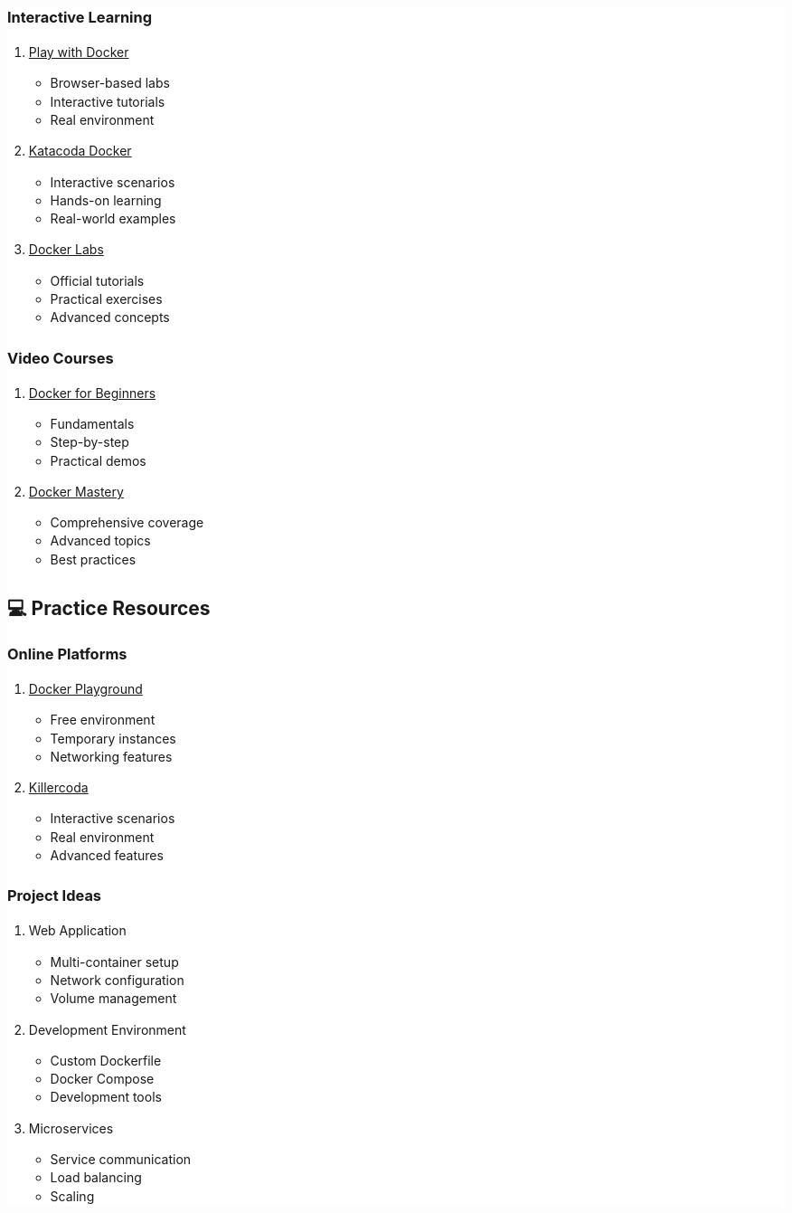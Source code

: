 ### Interactive Learning
1. [Play with Docker](https://labs.play-with-docker.com/)
   - Browser-based labs
   - Interactive tutorials
   - Real environment

2. [Katacoda Docker](https://www.katacoda.com/courses/docker)
   - Interactive scenarios
   - Hands-on learning
   - Real-world examples

3. [Docker Labs](https://github.com/docker/labs)
   - Official tutorials
   - Practical exercises
   - Advanced concepts

### Video Courses
1. [Docker for Beginners](https://www.youtube.com/watch?v=fqMOX6JJhGo)
   - Fundamentals
   - Step-by-step
   - Practical demos

2. [Docker Mastery](https://www.youtube.com/watch?v=3c-iBn73dDE)
   - Comprehensive coverage
   - Advanced topics
   - Best practices

## 💻 Practice Resources

### Online Platforms
1. [Docker Playground](https://labs.play-with-docker.com/)
   - Free environment
   - Temporary instances
   - Networking features

2. [Killercoda](https://killercoda.com/playgrounds/scenario/docker)
   - Interactive scenarios
   - Real environment
   - Advanced features

### Project Ideas
1. Web Application
   - Multi-container setup
   - Network configuration
   - Volume management

2. Development Environment
   - Custom Dockerfile
   - Docker Compose
   - Development tools

3. Microservices
   - Service communication
   - Load balancing
   - Scaling
